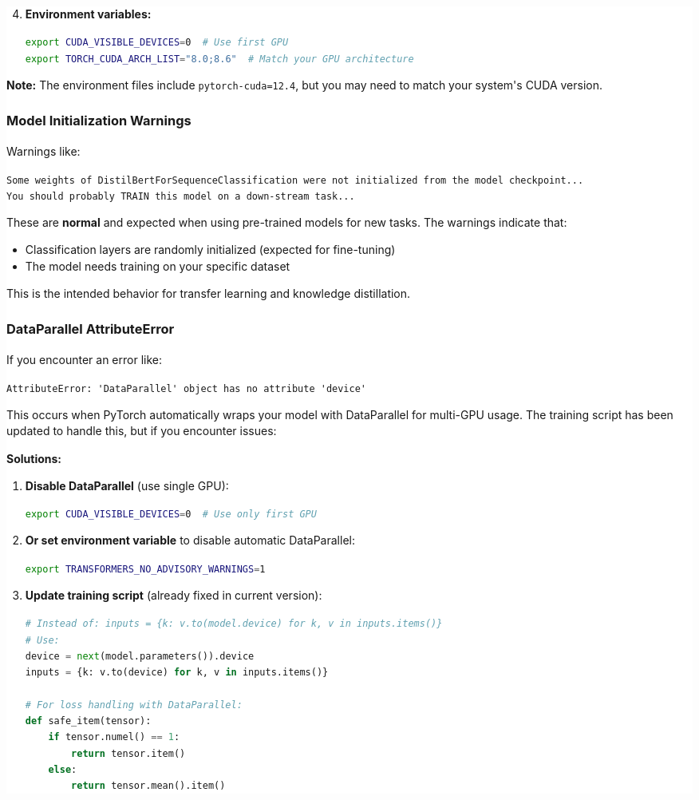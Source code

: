 4. **Environment variables:**
   ```bash
   export CUDA_VISIBLE_DEVICES=0  # Use first GPU
   export TORCH_CUDA_ARCH_LIST="8.0;8.6"  # Match your GPU architecture
   ```

**Note:** The environment files include `pytorch-cuda=12.4`, but you may need to match your system's CUDA version.

### Model Initialization Warnings
Warnings like:
```
Some weights of DistilBertForSequenceClassification were not initialized from the model checkpoint...
You should probably TRAIN this model on a down-stream task...
```

These are **normal** and expected when using pre-trained models for new tasks. The warnings indicate that:
- Classification layers are randomly initialized (expected for fine-tuning)
- The model needs training on your specific dataset

This is the intended behavior for transfer learning and knowledge distillation.

### DataParallel AttributeError
If you encounter an error like:
```
AttributeError: 'DataParallel' object has no attribute 'device'
```

This occurs when PyTorch automatically wraps your model with DataParallel for multi-GPU usage. The training script has been updated to handle this, but if you encounter issues:

**Solutions:**
1. **Disable DataParallel** (use single GPU):
   ```bash
   export CUDA_VISIBLE_DEVICES=0  # Use only first GPU
   ```

2. **Or set environment variable** to disable automatic DataParallel:
   ```bash
   export TRANSFORMERS_NO_ADVISORY_WARNINGS=1
   ```

3. **Update training script** (already fixed in current version):
   ```python
   # Instead of: inputs = {k: v.to(model.device) for k, v in inputs.items()}
   # Use: 
   device = next(model.parameters()).device
   inputs = {k: v.to(device) for k, v in inputs.items()}
   
   # For loss handling with DataParallel:
   def safe_item(tensor):
       if tensor.numel() == 1:
           return tensor.item()
       else:
           return tensor.mean().item()
   ```
